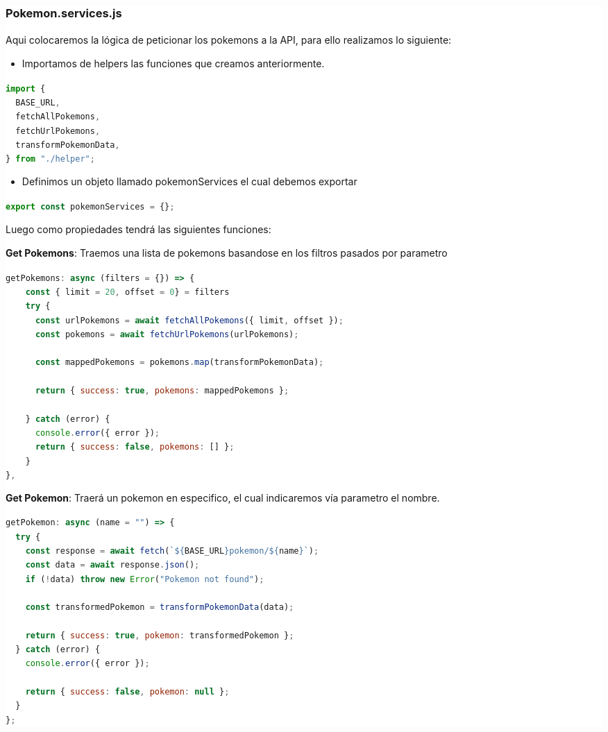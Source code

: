 ### Pokemon.services.js

Aqui colocaremos la lógica de peticionar los pokemons a la API, para ello realizamos lo siguiente:

- Importamos de helpers las funciones que creamos anteriormente.

```javascript
import {
  BASE_URL,
  fetchAllPokemons,
  fetchUrlPokemons,
  transformPokemonData,
} from "./helper";
```

- Definimos un objeto llamado pokemonServices el cual debemos exportar

```javascript
export const pokemonServices = {};
```

Luego como propiedades tendrá las siguientes funciones:

**Get Pokemons**: Traemos una lista de pokemons basandose en los filtros pasados por parametro

```javascript
getPokemons: async (filters = {}) => {
    const { limit = 20, offset = 0} = filters
    try {
      const urlPokemons = await fetchAllPokemons({ limit, offset });
      const pokemons = await fetchUrlPokemons(urlPokemons);

      const mappedPokemons = pokemons.map(transformPokemonData);

      return { success: true, pokemons: mappedPokemons };

    } catch (error) {
      console.error({ error });
      return { success: false, pokemons: [] };
    }
},
```

**Get Pokemon**: Traerá un pokemon en especifico, el cual indicaremos vía parametro el nombre.

```javascript
getPokemon: async (name = "") => {
  try {
    const response = await fetch(`${BASE_URL}pokemon/${name}`);
    const data = await response.json();
    if (!data) throw new Error("Pokemon not found");

    const transformedPokemon = transformPokemonData(data);

    return { success: true, pokemon: transformedPokemon };
  } catch (error) {
    console.error({ error });

    return { success: false, pokemon: null };
  }
};
```
